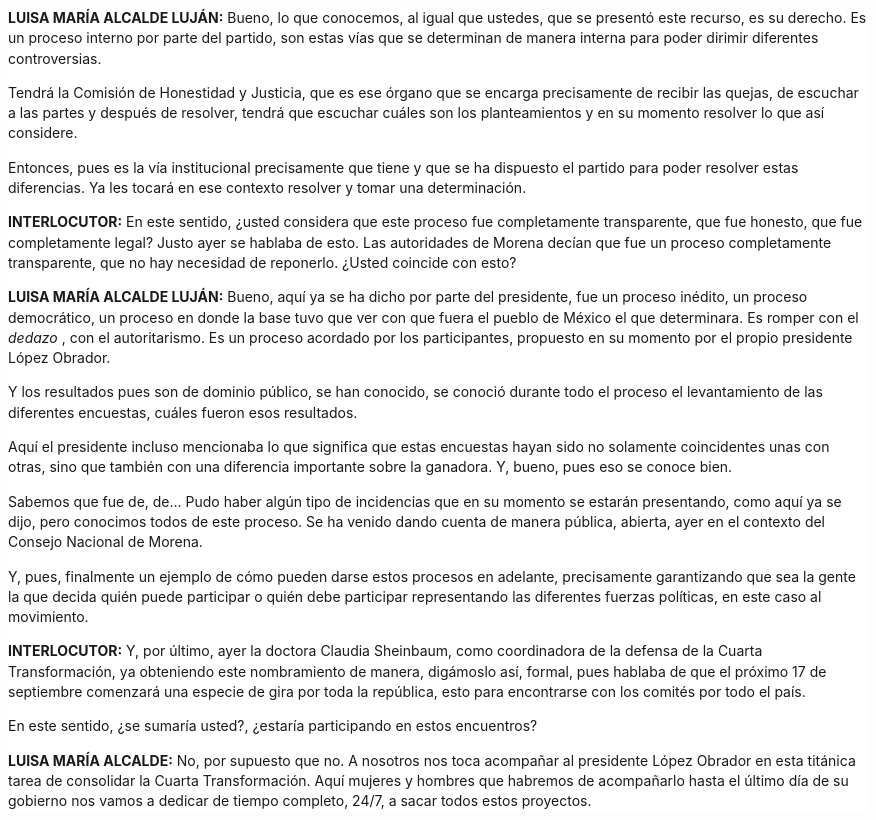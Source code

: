 **LUISA MARÍA ALCALDE LUJÁN:** Bueno, lo que conocemos, al igual que ustedes,
que se presentó este recurso, es su derecho. Es un proceso interno por parte
del partido, son estas vías que se determinan de manera interna para poder
dirimir diferentes controversias.

Tendrá la Comisión de Honestidad y Justicia, que es ese órgano que se encarga
precisamente de recibir las quejas, de escuchar a las partes y después de
resolver, tendrá que escuchar cuáles son los planteamientos y en su momento
resolver lo que así considere.

Entonces, pues es la vía institucional precisamente que tiene y que se ha
dispuesto el partido para poder resolver estas diferencias. Ya les tocará en
ese contexto resolver y tomar una determinación.

**INTERLOCUTOR:** En este sentido, ¿usted considera que este proceso fue
completamente transparente, que fue honesto, que fue completamente legal?
Justo ayer se hablaba de esto. Las autoridades de Morena decían que fue un
proceso completamente transparente, que no hay necesidad de reponerlo. ¿Usted
coincide con esto?

**LUISA MARÍA ALCALDE LUJÁN:** Bueno, aquí ya se ha dicho por parte del
presidente, fue un proceso inédito, un proceso democrático, un proceso en
donde la base tuvo que ver con que fuera el pueblo de México el que
determinara. Es romper con el _dedazo_ , con el autoritarismo. Es un proceso
acordado por los participantes, propuesto en su momento por el propio
presidente López Obrador.

Y los resultados pues son de dominio público, se han conocido, se conoció
durante todo el proceso el levantamiento de las diferentes encuestas, cuáles
fueron esos resultados.

Aquí el presidente incluso mencionaba lo que significa que estas encuestas
hayan sido no solamente coincidentes unas con otras, sino que también con una
diferencia importante sobre la ganadora. Y, bueno, pues eso se conoce bien.

Sabemos que fue de, de… Pudo haber algún tipo de incidencias que en su momento
se estarán presentando, como aquí ya se dijo, pero conocimos todos de este
proceso. Se ha venido dando cuenta de manera pública, abierta, ayer en el
contexto del Consejo Nacional de Morena.

Y, pues, finalmente un ejemplo de cómo pueden darse estos procesos en
adelante, precisamente garantizando que sea la gente la que decida quién puede
participar o quién debe participar representando las diferentes fuerzas
políticas, en este caso al movimiento.

**INTERLOCUTOR:** Y, por último, ayer la doctora Claudia Sheinbaum, como
coordinadora de la defensa de la Cuarta Transformación, ya obteniendo este
nombramiento de manera, digámoslo así, formal, pues hablaba de que el próximo
17 de septiembre comenzará una especie de gira por toda la república, esto
para encontrarse con los comités por todo el país.

En este sentido, ¿se sumaría usted?, ¿estaría participando en estos
encuentros?

**LUISA MARÍA ALCALDE:** No, por supuesto que no. A nosotros nos toca
acompañar al presidente López Obrador en esta titánica tarea de consolidar la
Cuarta Transformación. Aquí mujeres y hombres que habremos de acompañarlo
hasta el último día de su gobierno nos vamos a dedicar de tiempo completo,
24/7, a sacar todos estos proyectos.
